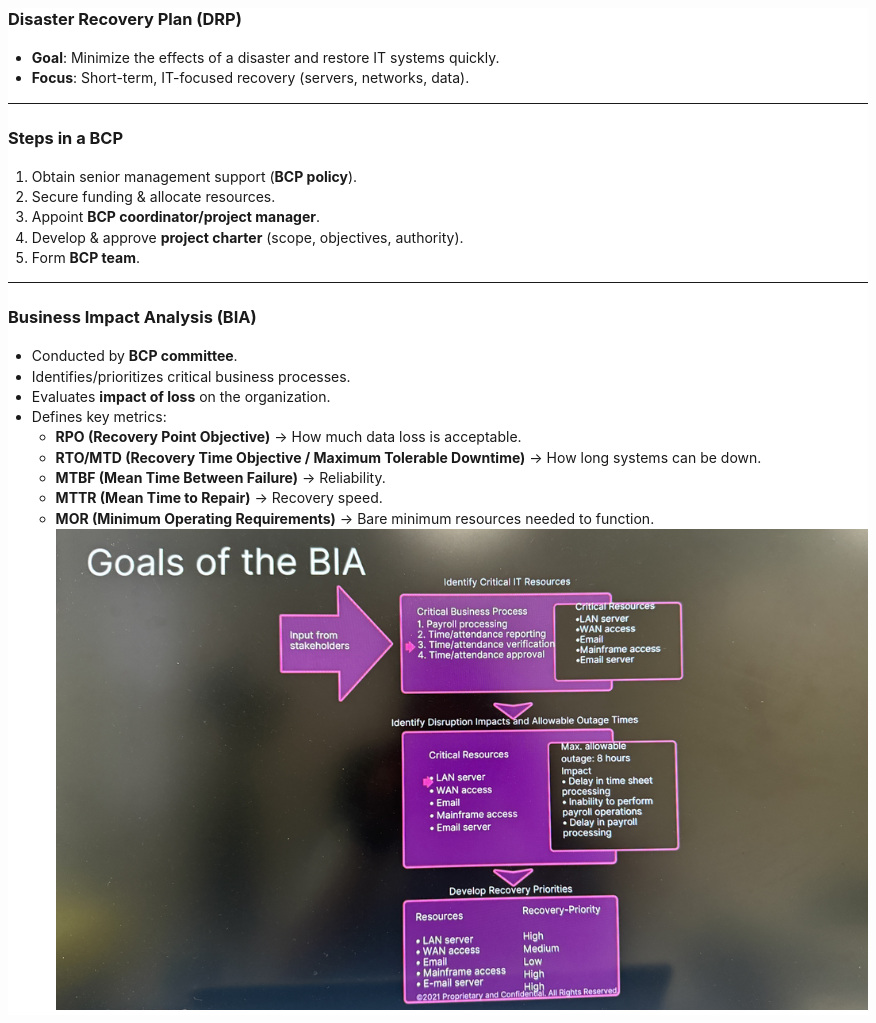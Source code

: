 ### Disaster Recovery Plan (DRP)
- **Goal**: Minimize the effects of a disaster and restore IT systems quickly.  
- **Focus**: Short-term, IT-focused recovery (servers, networks, data).  

---

### Steps in a BCP
1. Obtain senior management support (**BCP policy**).  
2. Secure funding & allocate resources.  
3. Appoint **BCP coordinator/project manager**.  
4. Develop & approve **project charter** (scope, objectives, authority).  
5. Form **BCP team**.  

---

### Business Impact Analysis (BIA)
- Conducted by **BCP committee**.  
- Identifies/prioritizes critical business processes.  
- Evaluates **impact of loss** on the organization.  
- Defines key metrics:  
  - **RPO (Recovery Point Objective)** → How much data loss is acceptable.  
  - **RTO/MTD (Recovery Time Objective / Maximum Tolerable Downtime)** → How long systems can be down.  
  - **MTBF (Mean Time Between Failure)** → Reliability.  
  - **MTTR (Mean Time to Repair)** → Recovery speed.  
  - **MOR (Minimum Operating Requirements)** → Bare minimum resources needed to function.
![BIA](images/BIA.jpeg)

